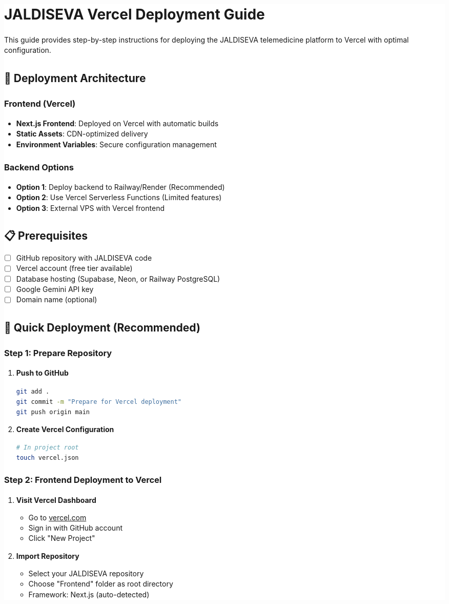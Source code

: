 # JALDISEVA Vercel Deployment Guide

This guide provides step-by-step instructions for deploying the JALDISEVA telemedicine platform to Vercel with optimal configuration.

## 🚀 Deployment Architecture

### Frontend (Vercel)
- **Next.js Frontend**: Deployed on Vercel with automatic builds
- **Static Assets**: CDN-optimized delivery
- **Environment Variables**: Secure configuration management

### Backend Options
- **Option 1**: Deploy backend to Railway/Render (Recommended)
- **Option 2**: Use Vercel Serverless Functions (Limited features)
- **Option 3**: External VPS with Vercel frontend

## 📋 Prerequisites

- [ ] GitHub repository with JALDISEVA code
- [ ] Vercel account (free tier available)
- [ ] Database hosting (Supabase, Neon, or Railway PostgreSQL)
- [ ] Google Gemini API key
- [ ] Domain name (optional)

## 🎯 Quick Deployment (Recommended)

### Step 1: Prepare Repository

1. **Push to GitHub**
   ```bash
   git add .
   git commit -m "Prepare for Vercel deployment"
   git push origin main
   ```

2. **Create Vercel Configuration**
   ```bash
   # In project root
   touch vercel.json
   ```

### Step 2: Frontend Deployment to Vercel

1. **Visit Vercel Dashboard**
   - Go to [vercel.com](https://vercel.com)
   - Sign in with GitHub account
   - Click "New Project"

2. **Import Repository**
   - Select your JALDISEVA repository
   - Choose "Frontend" folder as root directory
   - Framework: Next.js (auto-detected)
